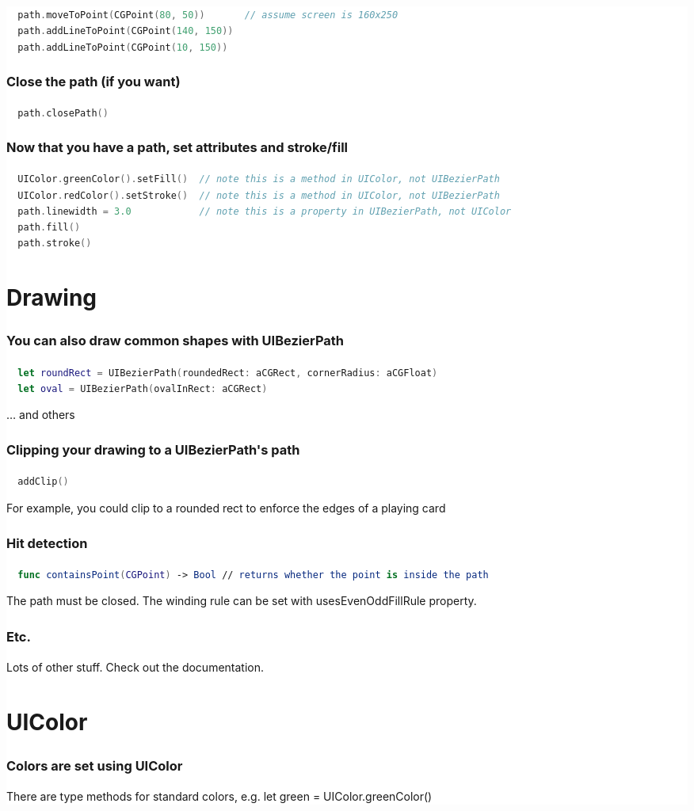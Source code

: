 ```swift
  path.moveToPoint(CGPoint(80, 50))       // assume screen is 160x250
  path.addLineToPoint(CGPoint(140, 150))
  path.addLineToPoint(CGPoint(10, 150))
```  
###  Close the path (if you want)

```swift
  path.closePath()
```  
### Now that you have a path, set attributes and stroke/fill

```swift
  UIColor.greenColor().setFill()  // note this is a method in UIColor, not UIBezierPath
  UIColor.redColor().setStroke()  // note this is a method in UIColor, not UIBezierPath
  path.linewidth = 3.0            // note this is a property in UIBezierPath, not UIColor
  path.fill()
  path.stroke()
```

# Drawing

### You can also draw common shapes with UIBezierPath

```swift
  let roundRect = UIBezierPath(roundedRect: aCGRect, cornerRadius: aCGFloat)
  let oval = UIBezierPath(ovalInRect: aCGRect)
```  
  … and others
### Clipping your drawing to a UIBezierPath's path 

```swift
  addClip()
```  

  For example, you could clip to a rounded rect to enforce the edges of a playing card
  
### Hit detection

```swift
  func containsPoint(CGPoint) -> Bool // returns whether the point is inside the path
```  

  The path must be closed. The winding rule can be set with usesEvenOddFillRule property.
  
### Etc.

  Lots of other stuff. Check out the documentation.


# UIColor
### Colors are set using UIColor
  There are type methods for standard colors, e.g. let green = UIColor.greenColor()
  